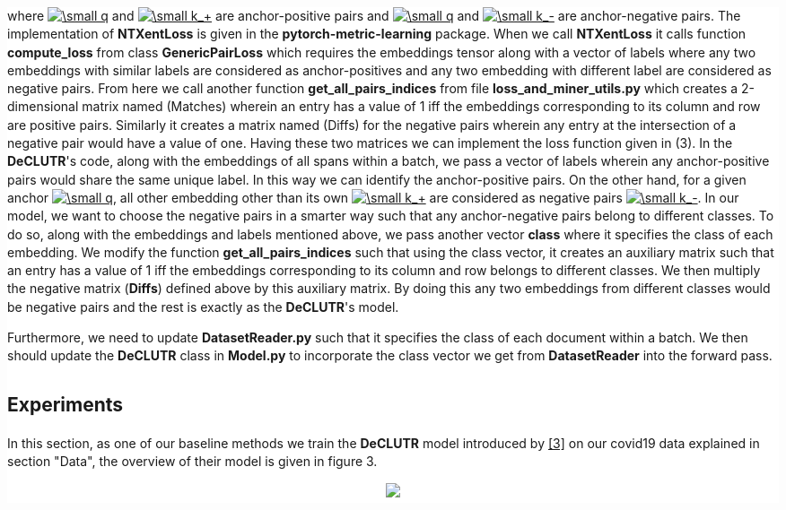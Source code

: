where <a href="https://www.codecogs.com/eqnedit.php?latex=\small&space;q" target="_blank"><img src="https://latex.codecogs.com/gif.latex?\small&space;q" title="\small q" /></a> and <a href="https://www.codecogs.com/eqnedit.php?latex=\small&space;k_&plus;" target="_blank"><img src="https://latex.codecogs.com/gif.latex?\small&space;k_&plus;" title="\small k_+" /></a> are anchor-positive pairs and <a href="https://www.codecogs.com/eqnedit.php?latex=\small&space;q" target="_blank"><img src="https://latex.codecogs.com/gif.latex?\small&space;q" title="\small q" /></a> and <a href="https://www.codecogs.com/eqnedit.php?latex=\small&space;k_-" target="_blank"><img src="https://latex.codecogs.com/gif.latex?\small&space;k_-" title="\small k_-" /></a> are anchor-negative pairs. The implementation of <b>NTXentLoss</b> is given in the <b>pytorch-metric-learning</b> package. 
When we call <b>NTXentLoss</b> it calls function <b>compute_loss</b> from class <b>GenericPairLoss</b> which requires the embeddings tensor along with a vector of labels where any two embeddings with similar labels are considered as anchor-positives and any two embedding with different label are considered as negative pairs. 
From here we call another function <b>get_all_pairs_indices</b> from file <b>loss_and_miner_utils.py</b> which creates a 2-dimensional matrix named (Matches) wherein an entry has a value of 1 iff the embeddings corresponding to its column and row are positive pairs. Similarly it creates a matrix named (Diffs)  for the negative pairs wherein any entry at the intersection of a negative pair would have a value of one. Having these two matrices we can implement the loss function given in (3).
In the <b>DeCLUTR</b>'s code, along with the embeddings of all spans within a batch, we pass a vector of labels wherein any anchor-positive pairs would share the same unique label. In this way we can identify the anchor-positive pairs. On the other hand, for a given anchor <a href="https://www.codecogs.com/eqnedit.php?latex=\small&space;q" target="_blank"><img src="https://latex.codecogs.com/gif.latex?\small&space;q" title="\small q" /></a>, all other embedding other than its own <a href="https://www.codecogs.com/eqnedit.php?latex=\small&space;k_&plus;" target="_blank"><img src="https://latex.codecogs.com/gif.latex?\small&space;k_&plus;" title="\small k_+" /></a> are considered as negative pairs <a href="https://www.codecogs.com/eqnedit.php?latex=\small&space;k_-" target="_blank"><img src="https://latex.codecogs.com/gif.latex?\small&space;k_-" title="\small k_-" /></a>.
In our model, we want to choose the negative pairs in a smarter way such that any anchor-negative pairs belong to different classes. To do so, along with the embeddings and labels mentioned above, we pass another vector <b>class</b> where it specifies the class of each embedding. We modify the function <b>get_all_pairs_indices</b> such that  using the class vector, it creates an auxiliary matrix such that an entry has a value of 1 iff the embeddings corresponding to its column and row belongs to different classes. We then multiply the negative matrix (<b>Diffs</b>)  defined above by this auxiliary matrix. By doing this any two embeddings from different classes would be negative pairs and the rest is exactly as the <b>DeCLUTR</b>'s model.

Furthermore, we need to update <b>DatasetReader.py</b> such that it specifies the class of each document within a batch.
We then should update the <b>DeCLUTR</b> class in <b>Model.py</b> to incorporate the class vector we get from <b>DatasetReader</b> into the forward pass.


## Experiments
In this section, as one of our baseline methods we train the <b>DeCLUTR</b> model introduced by [[3]](#3) on our covid19 data explained in section "Data", the overview of their model is given in figure 3. 


<p align="center">
  <a href='https://www.linkpicture.com/view.php?img=LPic5fc596bc0dbb01300739986'><img src='https://www.linkpicture.com/q/DeCUTR_1.png' type='image' width="800"></a>

</p>
<p  align="center">